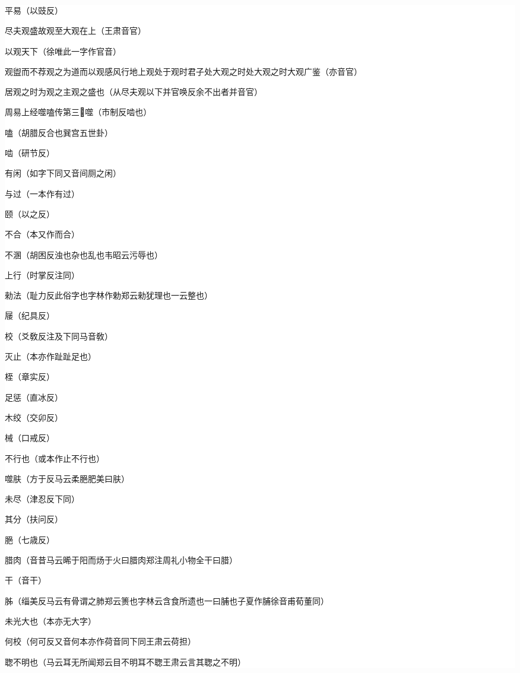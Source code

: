 平易（以豉反）  

尽夫观盛故观至大观在上（王肃音官）  

以观天下（徐唯此一字作官音）  

观盥而不荐观之为道而以观感风行地上观处于观时君子处大观之时处大观之时大观广鉴（亦音官）  

居观之时为观之主观之盛也（从尽夫观以下并官唤反余不出者并音官）  

周易上经噬嗑传第三噬（市制反啮也）  

嗑（胡腊反合也巽宫五世卦）  

啮（研节反）  

有闲（如字下同又音间厕之闲）  

与过（一本作有过）  

颐（以之反）  

不合（本又作而合）  

不溷（胡困反浊也杂也乱也韦昭云污辱也）  

上行（时掌反注同）  

勑法（耻力反此俗字也字林作勅郑云勑犹理也一云整也）  

屦（纪具反）  

校（爻敎反注及下同马音敎）  

灭止（本亦作趾趾足也）  

桎（章实反）  

足惩（直冰反）  

木绞（交卯反）  

械（口戒反）  

不行也（或本作止不行也）  

噬肤（方于反马云柔脃肥美曰肤）  

未尽（津忍反下同）  

其分（扶问反）  

脃（七歳反）  

腊肉（音昔马云晞于阳而炀于火曰腊肉郑注周礼小物全干曰腊）  

干（音干）  

胏（缁美反马云有骨谓之肺郑云箦也字林云含食所遗也一曰脯也子夏作脯徐音甫荀董同）  

未光大也（本亦无大字）  

何校（何可反又音何本亦作荷音同下同王肃云荷担）  

聦不明也（马云耳无所闻郑云目不明耳不聦王肃云言其聦之不明）  

